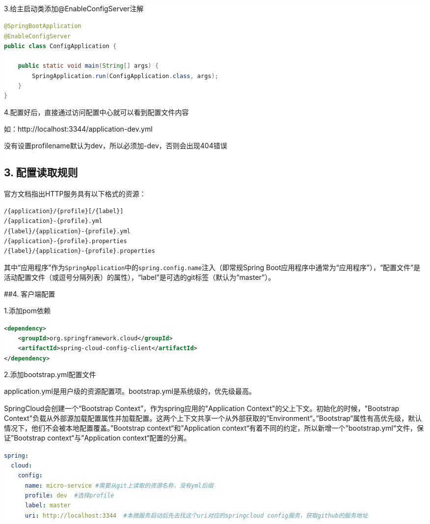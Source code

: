 3.给主启动类添加@EnableConfigServer注解

```java
@SpringBootApplication
@EnableConfigServer
public class ConfigApplication {

    public static void main(String[] args) {
        SpringApplication.run(ConfigApplication.class, args);
    }
}
```

4.配置好后，直接通过访问配置中心就可以看到配置文件内容

如：http://localhost:3344/application-dev.yml     

没有设置profilename默认为dev，所以必须加-dev，否则会出现404错误

## 3. 配置读取规则

官方文档指出HTTP服务具有以下格式的资源：

```text
/{application}/{profile}[/{label}]
/{application}-{profile}.yml
/{label}/{application}-{profile}.yml
/{application}-{profile}.properties
/{label}/{application}-{profile}.properties
```

其中“应用程序”作为`SpringApplication`中的`spring.config.name`注入（即常规Spring Boot应用程序中通常为“应用程序”），“配置文件”是活动配置文件（或逗号分隔列表）的属性），“label”是可选的git标签（默认为“master”）。

##4. 客户端配置

1.添加pom依赖

```xml
<dependency>
    <groupId>org.springframework.cloud</groupId>
    <artifactId>spring-cloud-config-client</artifactId>
</dependency>
```

2.添加bootstrap.yml配置文件

application.yml是用户级的资源配置项。bootstrap.yml是系统级的，优先级最高。

SpringCloud会创建一个“Bootstrap Context”，作为spring应用的"Application Context"的父上下文。初始化的时候，"Bootstrap Context"负载从外部源加载配置属性并加载配置。这两个上下文共享一个从外部获取的”Environment“。”Bootstrap“属性有高优先级，默认情况下，他们不会被本地配置覆盖。”Bootstrap context“和”Application context“有着不同的约定，所以新增一个”bootstrap.yml“文件，保证”Bootstrap context“与”Application context“配置的分离。

```yaml
spring:
  cloud:
    config:
      name: micro-service #需要从git上读取的资源名称，没有yml后缀
      profile: dev  #选择profile
      label: master
      uri: http://localhost:3344  #本微服务启动后先去找这个uri对应的springcloud config服务，获取github的服务地址
```

